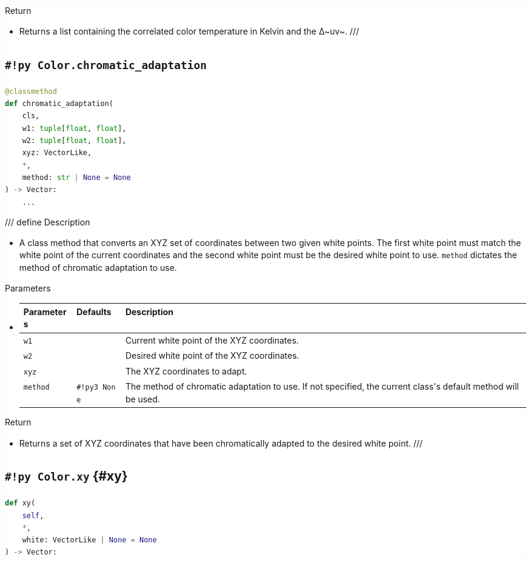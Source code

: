 Return

-   Returns a list containing the correlated color temperature in Kelvin and the ∆~uv~.
///

## `#!py Color.chromatic_adaptation`

```py
@classmethod
def chromatic_adaptation(
    cls,
    w1: tuple[float, float],
    w2: tuple[float, float],
    xyz: VectorLike,
    *,
    method: str | None = None
) -> Vector:
    ...
```

/// define
Description

-   A class method that converts an XYZ set of coordinates between two given white points. The first white point must
    match the white point of the current coordinates and the second white point must be the desired white point to use.
    `method` dictates the method of chromatic adaptation to use.

Parameters

- 
    Parameters | Defaults           | Description
    ---------- | ------------------ | -----------
    `w1`       |                    | Current white point of the XYZ coordinates.
    `w2`       |                    | Desired white point of the XYZ coordinates.
    `xyz`      |                    | The XYZ coordinates to adapt.
    `method`   | `#!py3 None`       | The method of chromatic adaptation to use. If not specified, the current class's default method will be used.

Return

-   Returns a set of XYZ coordinates that have been chromatically adapted to the desired white point.
///

## `#!py Color.xy` {#xy}

```py
def xy(
    self,
    *,
    white: VectorLike | None = None
) -> Vector:
```

